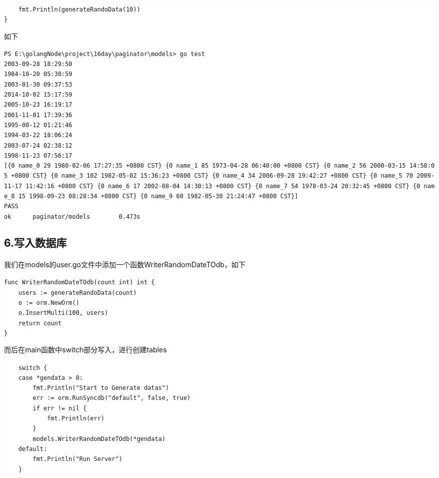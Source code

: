 ```
	fmt.Println(generateRandoData(10))
}
```

如下

```
PS E:\golangNode\project\16day\paginator\models> go test
2003-09-28 18:29:50
1984-10-20 05:30:59
2003-01-30 09:37:53
2014-10-02 15:17:59
2005-10-23 16:19:17
2001-11-01 17:39:36
1995-08-12 01:21:46
1994-03-22 18:06:24
2003-07-24 02:38:12
1998-11-23 07:56:17
[{0 name_0 29 1980-02-06 17:27:35 +0800 CST} {0 name_1 85 1973-04-28 06:40:00 +0800 CST} {0 name_2 56 2000-03-15 14:58:05 +0800 CST} {0 name_3 102 1982-05-02 15:36:23 +0800 CST} {0 name_4 34 2006-09-28 19:42:27 +0800 CST} {0 name_5 70 2009-11-17 11:42:16 +0800 CST} {0 name_6 17 2002-08-04 14:30:13 +0800 CST} {0 name_7 54 1978-03-24 20:32:45 +0800 CST} {0 name_8 15 1998-09-23 08:28:34 +0800 CST} {0 name_9 60 1982-05-30 21:24:47 +0800 CST}]
PASS
ok      paginator/models        0.473s
```

## 6.写入数据库

我们在models的user.go文件中添加一个函数WriterRandomDateTOdb，如下

```
func WriterRandomDateTOdb(count int) int {
	users := generateRandoData(count)
	o := orm.NewOrm()
	o.InsertMulti(100, users)
	return count
}
```

而后在main函数中switch部分写入，进行创建tables

```
	switch {
	case *gendata > 0:
		fmt.Println("Start to Generate datas")
		err := orm.RunSyncdb("default", false, true)
		if err != nil {
			fmt.Println(err)
		}
		models.WriterRandomDateTOdb(*gendata)
	default:
		fmt.Println("Run Server")
	}
```
